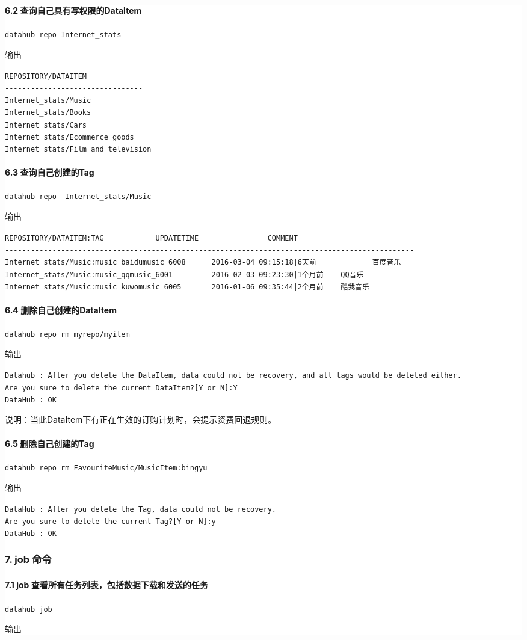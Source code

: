 #### 6.2 查询自己具有写权限的DataItem

	datahub repo Internet_stats

输出

    REPOSITORY/DATAITEM
    --------------------------------
    Internet_stats/Music
    Internet_stats/Books
    Internet_stats/Cars
    Internet_stats/Ecommerce_goods
    Internet_stats/Film_and_television

#### 6.3 查询自己创建的Tag

	datahub repo  Internet_stats/Music

输出

	REPOSITORY/DATAITEM:TAG 		   UPDATETIME  				 COMMENT
    -----------------------------------------------------------------------------------------------
    Internet_stats/Music:music_baidumusic_6008      2016-03-04 09:15:18|6天前 	        百度音乐
    Internet_stats/Music:music_qqmusic_6001         2016-02-03 09:23:30|1个月前  	QQ音乐
    Internet_stats/Music:music_kuwomusic_6005       2016-01-06 09:35:44|2个月前  	酷我音乐


#### 6.4 删除自己创建的DataItem

	datahub repo rm myrepo/myitem

输出

    Datahub : After you delete the DataItem, data could not be recovery, and all tags would be deleted either.
    Are you sure to delete the current DataItem?[Y or N]:Y
    DataHub : OK
    
说明：当此DataItem下有正在生效的订购计划时，会提示资费回退规则。

#### 6.5 删除自己创建的Tag

	datahub repo rm FavouriteMusic/MusicItem:bingyu

输出

	DataHub : After you delete the Tag, data could not be recovery.
	Are you sure to delete the current Tag?[Y or N]:y
	DataHub : OK
        
### 7. job 命令
#### 7.1 job 查看所有任务列表，包括数据下载和发送的任务

	datahub job

输出
